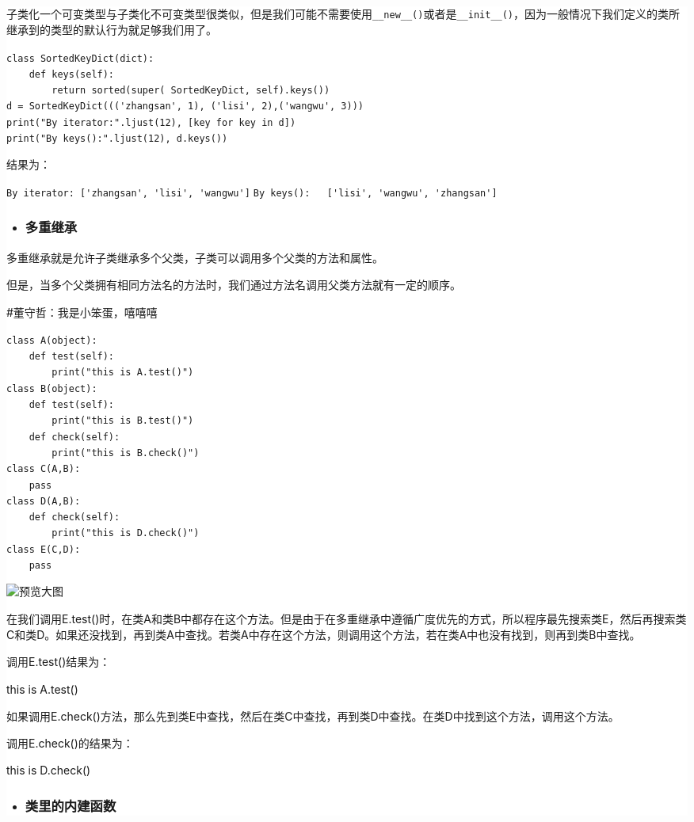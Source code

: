 子类化一个可变类型与子类化不可变类型很类似，但是我们可能不需要使用`__new__()`或者是`__init__()`，因为一般情况下我们定义的类所继承到的类型的默认行为就足够我们用了。

```
class SortedKeyDict(dict):
    def keys(self):
        return sorted(super( SortedKeyDict, self).keys())
d = SortedKeyDict((('zhangsan', 1), ('lisi', 2),('wangwu', 3)))
print("By iterator:".ljust(12), [key for key in d])
print("By keys():".ljust(12), d.keys())
```

结果为：

`By iterator: ['zhangsan', 'lisi', 'wangwu']`
`By keys():   ['lisi', 'wangwu', 'zhangsan']`

- ### 多重继承

多重继承就是允许子类继承多个父类，子类可以调用多个父类的方法和属性。

但是，当多个父类拥有相同方法名的方法时，我们通过方法名调用父类方法就有一定的顺序。

#董守哲：我是小笨蛋，嘻嘻嘻

```
class A(object):
    def test(self):
        print("this is A.test()")
class B(object):
    def test(self):
        print("this is B.test()")
    def check(self):
        print("this is B.check()")
class C(A,B):
    pass
class D(A,B):
    def check(self):
        print("this is D.check()")
class E(C,D):
    pass
```

![预览大图](https://data.educoder.net/api/attachments/RGg5WlY3bkRRZjJ6YmlRdFJzOGRZQT09)

在我们调用E.test()时，在类A和类B中都存在这个方法。但是由于在多重继承中遵循广度优先的方式，所以程序最先搜索类E，然后再搜索类C和类D。如果还没找到，再到类A中查找。若类A中存在这个方法，则调用这个方法，若在类A中也没有找到，则再到类B中查找。

调用E.test()结果为：

this is A.test()

如果调用E.check()方法，那么先到类E中查找，然后在类C中查找，再到类D中查找。在类D中找到这个方法，调用这个方法。

调用E.check()的结果为：

this is D.check()

- ### 类里的内建函数
